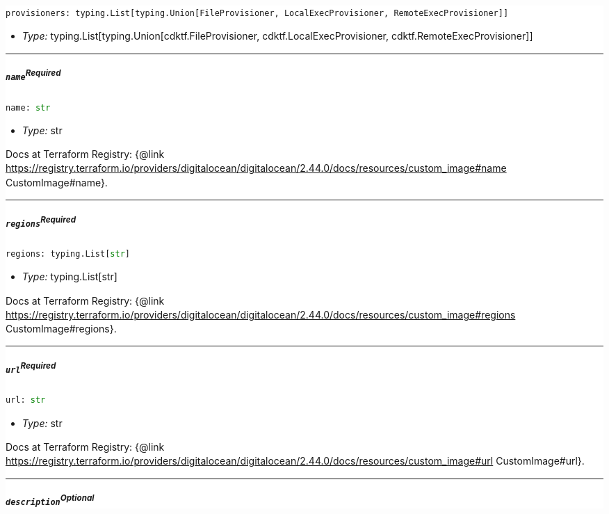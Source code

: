 ```python
provisioners: typing.List[typing.Union[FileProvisioner, LocalExecProvisioner, RemoteExecProvisioner]]
```

- *Type:* typing.List[typing.Union[cdktf.FileProvisioner, cdktf.LocalExecProvisioner, cdktf.RemoteExecProvisioner]]

---

##### `name`<sup>Required</sup> <a name="name" id="@cdktf/provider-digitalocean.customImage.CustomImageConfig.property.name"></a>

```python
name: str
```

- *Type:* str

Docs at Terraform Registry: {@link https://registry.terraform.io/providers/digitalocean/digitalocean/2.44.0/docs/resources/custom_image#name CustomImage#name}.

---

##### `regions`<sup>Required</sup> <a name="regions" id="@cdktf/provider-digitalocean.customImage.CustomImageConfig.property.regions"></a>

```python
regions: typing.List[str]
```

- *Type:* typing.List[str]

Docs at Terraform Registry: {@link https://registry.terraform.io/providers/digitalocean/digitalocean/2.44.0/docs/resources/custom_image#regions CustomImage#regions}.

---

##### `url`<sup>Required</sup> <a name="url" id="@cdktf/provider-digitalocean.customImage.CustomImageConfig.property.url"></a>

```python
url: str
```

- *Type:* str

Docs at Terraform Registry: {@link https://registry.terraform.io/providers/digitalocean/digitalocean/2.44.0/docs/resources/custom_image#url CustomImage#url}.

---

##### `description`<sup>Optional</sup> <a name="description" id="@cdktf/provider-digitalocean.customImage.CustomImageConfig.property.description"></a>
